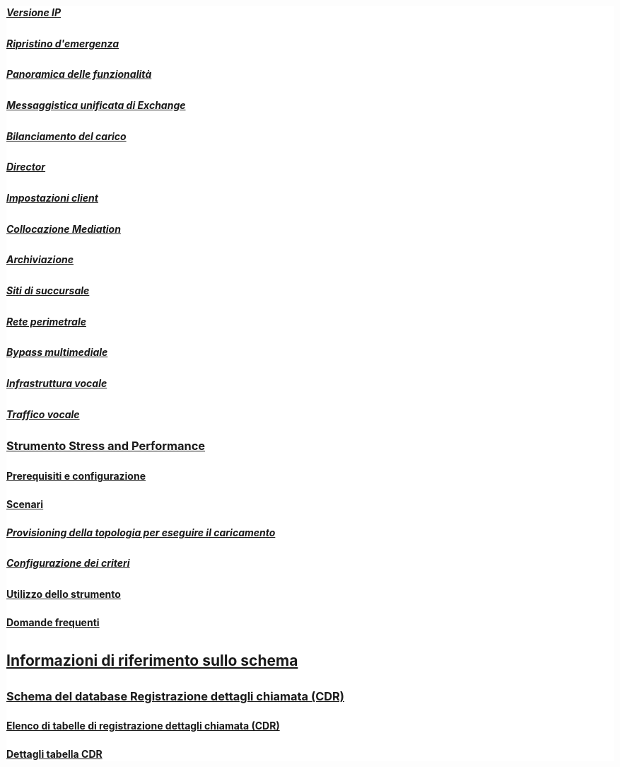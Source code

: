 ##### [Versione IP](../management-tools/planning-tool/ip-version.md)
##### [Ripristino d'emergenza](../management-tools/planning-tool/disaster-recovery.md)
##### [Panoramica delle funzionalità](../management-tools/planning-tool/feature-overview.md)
##### [Messaggistica unificata di Exchange](../management-tools/planning-tool/exchange-unified-messaging.md)
##### [Bilanciamento del carico](../management-tools/planning-tool/load-balancer.md)
##### [Director](../management-tools/planning-tool/director.md)
##### [Impostazioni client](../management-tools/planning-tool/client-settings.md)
##### [Collocazione Mediation](../management-tools/planning-tool/mediation-collocation.md)
##### [Archiviazione](../management-tools/planning-tool/archiving.md)
##### [Siti di succursale](../management-tools/planning-tool/branch-sites.md)
##### [Rete perimetrale](../management-tools/planning-tool/edge-network.md)
##### [Bypass multimediale](../management-tools/planning-tool/media-bypass.md)
##### [Infrastruttura vocale](../management-tools/planning-tool/voice-infrastructure.md)
##### [Traffico vocale](../management-tools/planning-tool/voice-traffic.md)
### [Strumento Stress and Performance](../management-tools/stress-and-performance-tool/stress-and-performance-tool.md)
#### [Prerequisiti e configurazione](../management-tools/stress-and-performance-tool/prerequisites-and-setup.md)
#### [Scenari](../management-tools/stress-and-performance-tool/scenarios.md)
##### [Provisioning della topologia per eseguire il caricamento](../management-tools/stress-and-performance-tool/provisioning-the-topology-to-run-load.md)
##### [Configurazione dei criteri](../management-tools/stress-and-performance-tool/configuring-policies.md)
#### [Utilizzo dello strumento](../management-tools/stress-and-performance-tool/using-the-tool.md)
#### [Domande frequenti](../management-tools/stress-and-performance-tool/faq.md)
## [Informazioni di riferimento sullo schema](../schema-reference/schema-reference.md)
### [Schema del database Registrazione dettagli chiamata (CDR)](../schema-reference/call-detail-recording-cdr-database-schema/call-detail-recording-cdr-database-schema.md)
#### [Elenco di tabelle di registrazione dettagli chiamata (CDR)](../schema-reference/call-detail-recording-cdr-database-schema/list-of-cdr-tables.md)
#### [Dettagli tabella CDR](../schema-reference/call-detail-recording-cdr-database-schema/cdr-table-details.md)